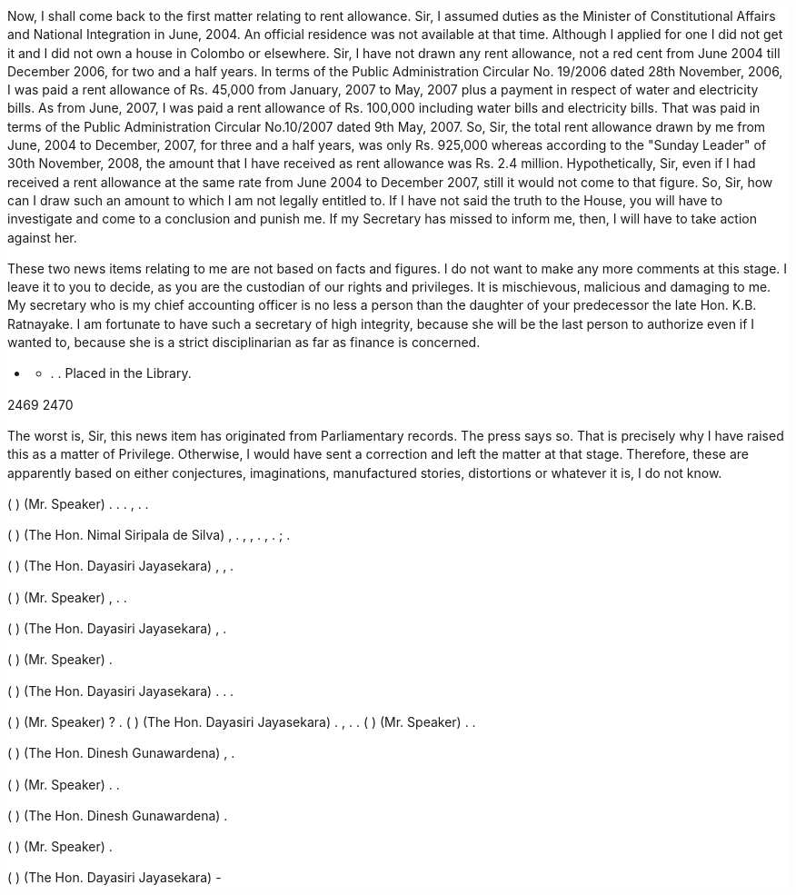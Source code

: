 Now, I shall come back to the first matter relating to rent allowance. Sir, I assumed duties as the Minister of Constitutional Affairs and National Integration in June, 2004. An official residence was not available at that time. Although I applied for one I did not get it and I did not own a house in Colombo or elsewhere. Sir, I have not drawn any rent allowance, not a red cent from June 2004 till December 2006, for two and a half years. In terms of the Public Administration Circular No. 19/2006 dated 28th November, 2006, I was paid a rent allowance of Rs. 45,000 from January, 2007 to May, 2007 plus a payment in respect of water and electricity bills. As from June, 2007, I was paid a rent allowance of Rs. 100,000 including water bills and electricity bills. That was paid in terms of the Public Administration Circular No.10/2007 dated 9th May, 2007. So, Sir, the total rent allowance drawn by me from June, 2004 to December, 2007, for three and a half years, was only Rs. 925,000 whereas according to the "Sunday Leader" of 30th November, 2008, the amount that I have received as rent allowance was Rs. 2.4 million. Hypothetically, Sir, even if I had received a rent allowance at the same rate from June 2004 to December 2007, still it would not come to that figure. So, Sir, how can I draw such an amount to which I am not legally entitled to. If I have not said the truth to the House, you will have to investigate and come to a conclusion and punish me. If my Secretary has missed to inform me, then, I will have to take action against her.

These two news items relating to me are not based on facts and figures. I do not want to make any more comments at this stage. I leave it to you to decide, as you are the custodian of our rights and privileges. It is mischievous, malicious and damaging to me. My secretary who is my chief accounting officer is no less a person than the daughter of your predecessor the late Hon. K.B. Ratnayake. I am fortunate to have such a secretary of high integrity, because she will be the last person to authorize even if I wanted to, because she is a strict disciplinarian as far as finance is concerned.

* * . . Placed in the Library.

2469 2470

The worst is, Sir, this news item has originated from Parliamentary records. The press says so. That is precisely why I have raised this as a matter of Privilege. Otherwise, I would have sent a correction and left the matter at that stage. Therefore, these are apparently based on either conjectures, imaginations, manufactured stories, distortions or whatever it is, I do not know.

( ) (Mr. Speaker) . . . , . .

( ) (The Hon. Nimal Siripala de Silva) , . , , . , . ; .

( ) (The Hon. Dayasiri Jayasekara) , , .

( ) (Mr. Speaker) , . .

( ) (The Hon. Dayasiri Jayasekara) , .

( ) (Mr. Speaker) .

( ) (The Hon. Dayasiri Jayasekara) . . .

( ) (Mr. Speaker) ? . ( ) (The Hon. Dayasiri Jayasekara) . , . . ( ) (Mr. Speaker) . .

( ) (The Hon. Dinesh Gunawardena) , .

( ) (Mr. Speaker) . .

( ) (The Hon. Dinesh Gunawardena) .

( ) (Mr. Speaker) .

( ) (The Hon. Dayasiri Jayasekara) -
